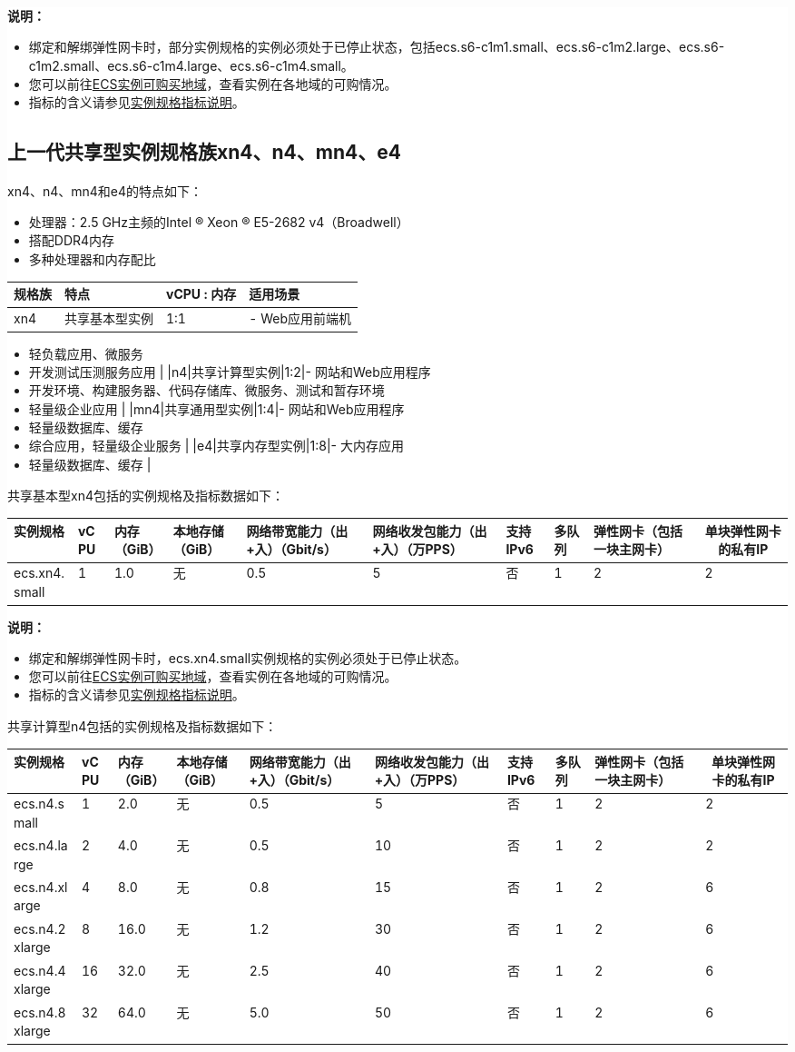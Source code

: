 **说明：**

-   绑定和解绑弹性网卡时，部分实例规格的实例必须处于已停止状态，包括ecs.s6-c1m1.small、ecs.s6-c1m2.large、ecs.s6-c1m2.small、ecs.s6-c1m4.large、ecs.s6-c1m4.small。
-   您可以前往[ECS实例可购买地域](https://ecs-buy.aliyun.com/instanceTypes/#/instanceTypeByRegion)，查看实例在各地域的可购情况。
-   指标的含义请参见[实例规格指标说明](/cn.zh-CN/实例/实例规格族.md)。

## 上一代共享型实例规格族xn4、n4、mn4、e4

xn4、n4、mn4和e4的特点如下：

-   处理器：2.5 GHz主频的Intel ® Xeon ® E5-2682 v4（Broadwell）
-   搭配DDR4内存
-   多种处理器和内存配比

|规格族|特点|vCPU : 内存|适用场景|
|:--|:-|:--------|:---|
|xn4|共享基本型实例|1:1|-   Web应用前端机
-   轻负载应用、微服务
-   开发测试压测服务应用 |
|n4|共享计算型实例|1:2|-   网站和Web应用程序
-   开发环境、构建服务器、代码存储库、微服务、测试和暂存环境
-   轻量级企业应用 |
|mn4|共享通用型实例|1:4|-   网站和Web应用程序
-   轻量级数据库、缓存
-   综合应用，轻量级企业服务 |
|e4|共享内存型实例|1:8|-   大内存应用
-   轻量级数据库、缓存 |

共享基本型xn4包括的实例规格及指标数据如下：

|实例规格|vCPU|内存（GiB）|本地存储（GiB）|网络带宽能力（出+入）（Gbit/s）|网络收发包能力（出+入）（万PPS）|支持IPv6|多队列|弹性网卡（包括一块主网卡）|单块弹性网卡的私有IP|
|:---|:---|:------|:--------|:------------------|:-----------------|:-----|:--|:------------|-----------|
|ecs.xn4.small|1|1.0|无|0.5|5|否|1|2|2|

**说明：**

-   绑定和解绑弹性网卡时，ecs.xn4.small实例规格的实例必须处于已停止状态。
-   您可以前往[ECS实例可购买地域](https://ecs-buy.aliyun.com/instanceTypes/#/instanceTypeByRegion)，查看实例在各地域的可购情况。
-   指标的含义请参见[实例规格指标说明](/cn.zh-CN/实例/实例规格族.md)。

共享计算型n4包括的实例规格及指标数据如下：

|实例规格|vCPU|内存（GiB）|本地存储（GiB）|网络带宽能力（出+入）（Gbit/s）|网络收发包能力（出+入）（万PPS）|支持IPv6|多队列|弹性网卡（包括一块主网卡）|单块弹性网卡的私有IP|
|:---|:---|:------|:--------|:------------------|:-----------------|:-----|:--|:------------|-----------|
|ecs.n4.small|1|2.0|无|0.5|5|否|1|2|2|
|ecs.n4.large|2|4.0|无|0.5|10|否|1|2|2|
|ecs.n4.xlarge|4|8.0|无|0.8|15|否|1|2|6|
|ecs.n4.2xlarge|8|16.0|无|1.2|30|否|1|2|6|
|ecs.n4.4xlarge|16|32.0|无|2.5|40|否|1|2|6|
|ecs.n4.8xlarge|32|64.0|无|5.0|50|否|1|2|6|
